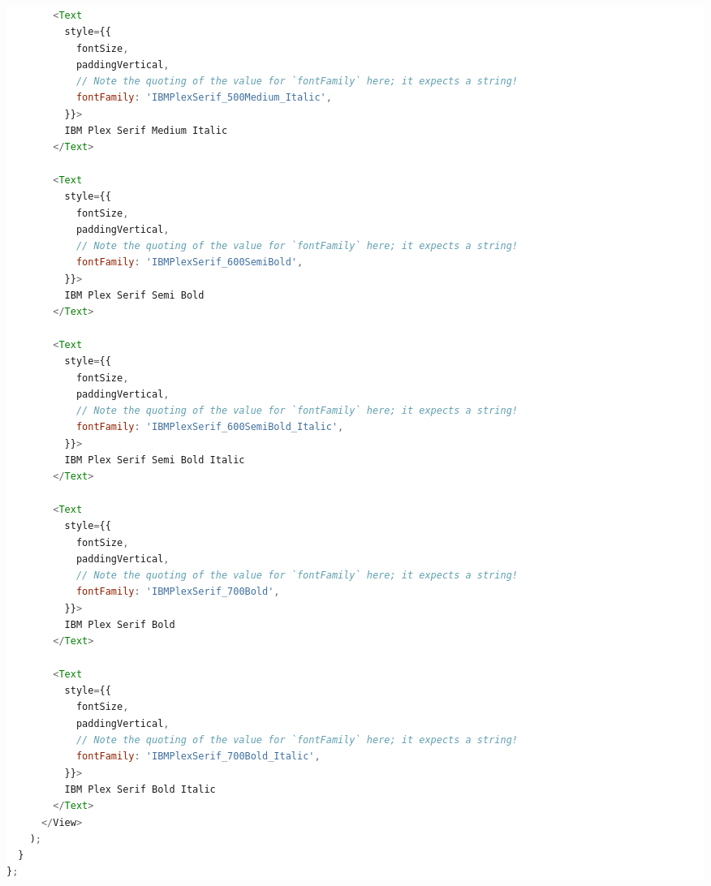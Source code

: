 ```js
        <Text
          style={{
            fontSize,
            paddingVertical,
            // Note the quoting of the value for `fontFamily` here; it expects a string!
            fontFamily: 'IBMPlexSerif_500Medium_Italic',
          }}>
          IBM Plex Serif Medium Italic
        </Text>

        <Text
          style={{
            fontSize,
            paddingVertical,
            // Note the quoting of the value for `fontFamily` here; it expects a string!
            fontFamily: 'IBMPlexSerif_600SemiBold',
          }}>
          IBM Plex Serif Semi Bold
        </Text>

        <Text
          style={{
            fontSize,
            paddingVertical,
            // Note the quoting of the value for `fontFamily` here; it expects a string!
            fontFamily: 'IBMPlexSerif_600SemiBold_Italic',
          }}>
          IBM Plex Serif Semi Bold Italic
        </Text>

        <Text
          style={{
            fontSize,
            paddingVertical,
            // Note the quoting of the value for `fontFamily` here; it expects a string!
            fontFamily: 'IBMPlexSerif_700Bold',
          }}>
          IBM Plex Serif Bold
        </Text>

        <Text
          style={{
            fontSize,
            paddingVertical,
            // Note the quoting of the value for `fontFamily` here; it expects a string!
            fontFamily: 'IBMPlexSerif_700Bold_Italic',
          }}>
          IBM Plex Serif Bold Italic
        </Text>
      </View>
    );
  }
};

```
